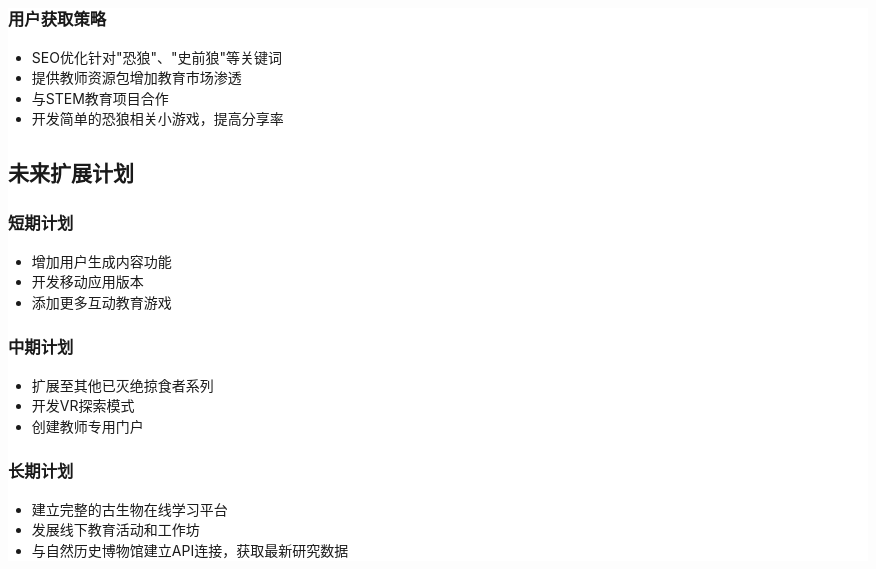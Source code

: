 ### 用户获取策略
- SEO优化针对"恐狼"、"史前狼"等关键词
- 提供教师资源包增加教育市场渗透
- 与STEM教育项目合作
- 开发简单的恐狼相关小游戏，提高分享率

## 未来扩展计划

### 短期计划
- 增加用户生成内容功能
- 开发移动应用版本
- 添加更多互动教育游戏

### 中期计划
- 扩展至其他已灭绝掠食者系列
- 开发VR探索模式
- 创建教师专用门户

### 长期计划
- 建立完整的古生物在线学习平台
- 发展线下教育活动和工作坊
- 与自然历史博物馆建立API连接，获取最新研究数据